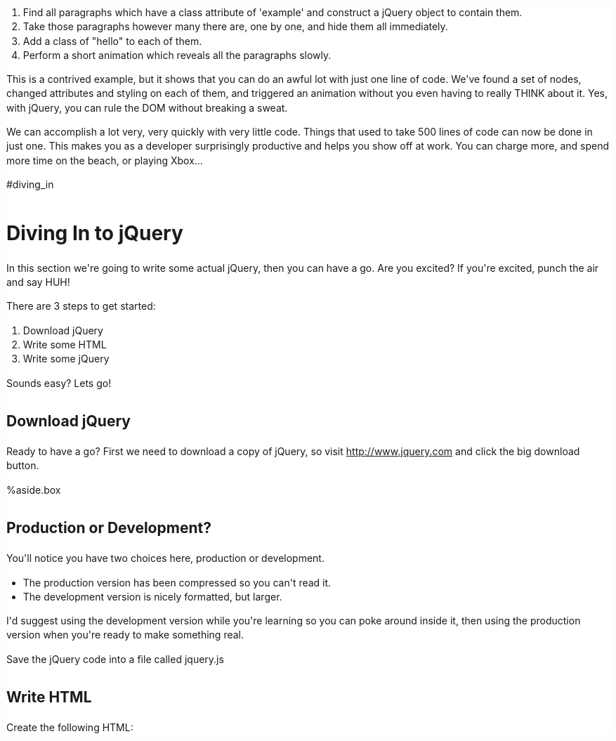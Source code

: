 1. Find all paragraphs which have a class attribute of 'example' and construct a jQuery object to contain them.
2. Take those paragraphs however many there are, one by one, and hide them all immediately.
3. Add a class of "hello" to each of them.
4. Perform a short animation which reveals all the paragraphs slowly.

This is a contrived example, but it shows that you can do an awful lot with just one line of code. We've found a set of nodes, changed attributes and styling on each of them, and triggered an animation without you even having to really THINK about it. Yes, with jQuery, you can rule the DOM without breaking a sweat.

We can accomplish a lot very, very quickly with very little code. Things that used to take 500 lines of code can now be done in just one. This makes you as a developer surprisingly productive and helps you show off at work. You can charge more, and spend more time on the beach, or playing Xbox...

#diving_in


# Diving In to jQuery

In this section we're going to write some actual jQuery, then you can have a go. Are you excited? If you're excited, punch the air and say HUH!

There are 3 steps to get started:

1. Download jQuery
2. Write some HTML
3. Write some jQuery

Sounds easy? Lets go!

## Download jQuery

Ready to have a go? First we need to download a copy of jQuery, so visit <http://www.jquery.com> and click the big download button.

%aside.box

## Production or Development?

You'll notice you have two choices here, production or development.

* The production version has been compressed so you can't read it.
* The development version is nicely formatted, but larger.

I'd suggest using the development version while you're learning so you can poke around inside it, then using the production version when you're ready to make something real.



Save the jQuery code into a file called jquery.js

## Write HTML

Create the following HTML:
